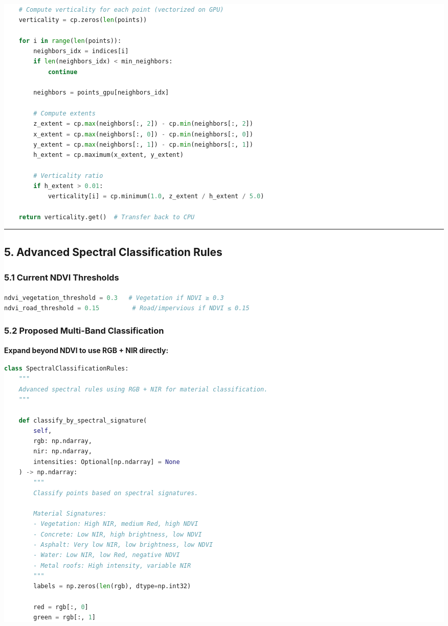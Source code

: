 ```python
    # Compute verticality for each point (vectorized on GPU)
    verticality = cp.zeros(len(points))

    for i in range(len(points)):
        neighbors_idx = indices[i]
        if len(neighbors_idx) < min_neighbors:
            continue

        neighbors = points_gpu[neighbors_idx]

        # Compute extents
        z_extent = cp.max(neighbors[:, 2]) - cp.min(neighbors[:, 2])
        x_extent = cp.max(neighbors[:, 0]) - cp.min(neighbors[:, 0])
        y_extent = cp.max(neighbors[:, 1]) - cp.min(neighbors[:, 1])
        h_extent = cp.maximum(x_extent, y_extent)

        # Verticality ratio
        if h_extent > 0.01:
            verticality[i] = cp.minimum(1.0, z_extent / h_extent / 5.0)

    return verticality.get()  # Transfer back to CPU
```

---

## 5. Advanced Spectral Classification Rules

### 5.1 Current NDVI Thresholds

```python
ndvi_vegetation_threshold = 0.3   # Vegetation if NDVI ≥ 0.3
ndvi_road_threshold = 0.15         # Road/impervious if NDVI ≤ 0.15
```

### 5.2 Proposed Multi-Band Classification

**Expand beyond NDVI to use RGB + NIR directly:**

```python
class SpectralClassificationRules:
    """
    Advanced spectral rules using RGB + NIR for material classification.
    """

    def classify_by_spectral_signature(
        self,
        rgb: np.ndarray,
        nir: np.ndarray,
        intensities: Optional[np.ndarray] = None
    ) -> np.ndarray:
        """
        Classify points based on spectral signatures.

        Material Signatures:
        - Vegetation: High NIR, medium Red, high NDVI
        - Concrete: Low NIR, high brightness, low NDVI
        - Asphalt: Very low NIR, low brightness, low NDVI
        - Water: Low NIR, low Red, negative NDVI
        - Metal roofs: High intensity, variable NIR
        """
        labels = np.zeros(len(rgb), dtype=np.int32)

        red = rgb[:, 0]
        green = rgb[:, 1]
```
